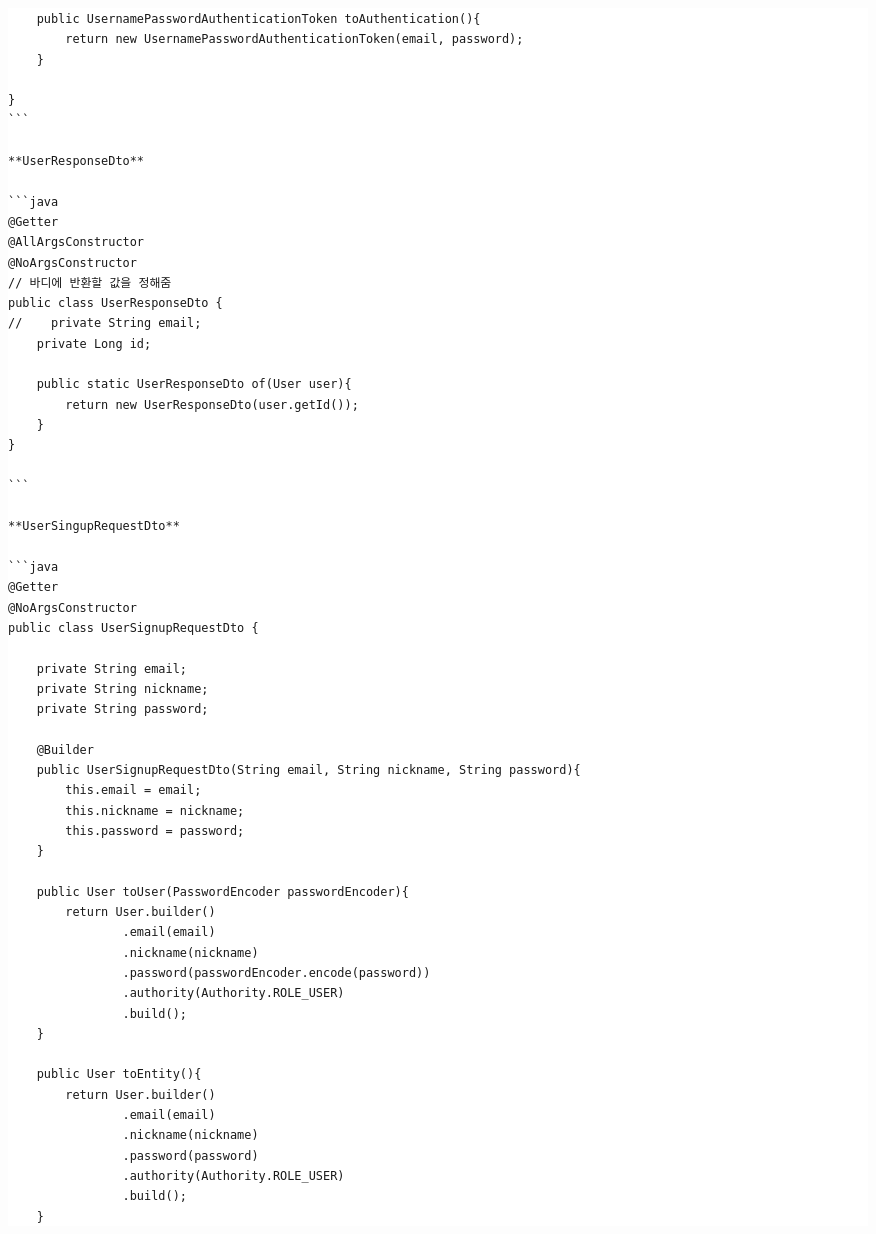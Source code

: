         public UsernamePasswordAuthenticationToken toAuthentication(){
            return new UsernamePasswordAuthenticationToken(email, password);
        }
    
    }
    ```

    **UserResponseDto**

    ```java
    @Getter
    @AllArgsConstructor
    @NoArgsConstructor
    // 바디에 반환할 값을 정해줌
    public class UserResponseDto {
    //    private String email;
        private Long id;
    
        public static UserResponseDto of(User user){
            return new UserResponseDto(user.getId());
        }
    }
    
    ```

    **UserSingupRequestDto**

    ```java
    @Getter
    @NoArgsConstructor
    public class UserSignupRequestDto {
    
        private String email;
        private String nickname;
        private String password;
    
        @Builder
        public UserSignupRequestDto(String email, String nickname, String password){
            this.email = email;
            this.nickname = nickname;
            this.password = password;
        }
    
        public User toUser(PasswordEncoder passwordEncoder){
            return User.builder()
                    .email(email)
                    .nickname(nickname)
                    .password(passwordEncoder.encode(password))
                    .authority(Authority.ROLE_USER)
                    .build();
        }
    
        public User toEntity(){
            return User.builder()
                    .email(email)
                    .nickname(nickname)
                    .password(password)
                    .authority(Authority.ROLE_USER)
                    .build();
        }
    